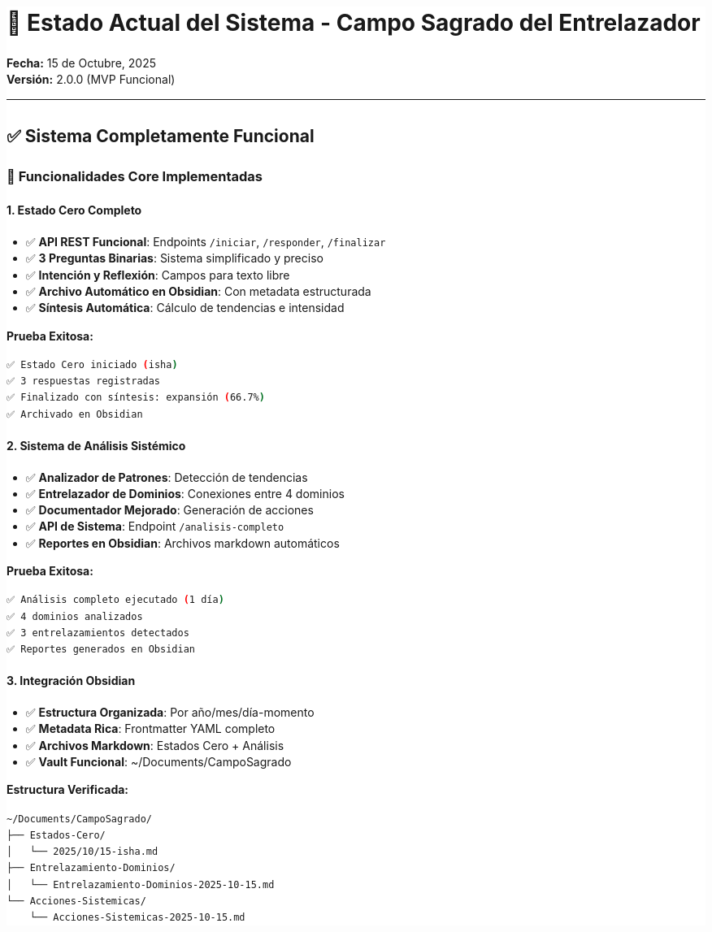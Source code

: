 # 🕌 Estado Actual del Sistema - Campo Sagrado del Entrelazador

**Fecha:** 15 de Octubre, 2025  
**Versión:** 2.0.0 (MVP Funcional)

---

## ✅ **Sistema Completamente Funcional**

### 🎯 **Funcionalidades Core Implementadas**

#### **1. Estado Cero Completo**
- ✅ **API REST Funcional**: Endpoints `/iniciar`, `/responder`, `/finalizar`
- ✅ **3 Preguntas Binarias**: Sistema simplificado y preciso
- ✅ **Intención y Reflexión**: Campos para texto libre
- ✅ **Archivo Automático en Obsidian**: Con metadata estructurada
- ✅ **Síntesis Automática**: Cálculo de tendencias e intensidad

**Prueba Exitosa:**
```bash
✅ Estado Cero iniciado (isha)
✅ 3 respuestas registradas
✅ Finalizado con síntesis: expansión (66.7%)
✅ Archivado en Obsidian
```

#### **2. Sistema de Análisis Sistémico**
- ✅ **Analizador de Patrones**: Detección de tendencias
- ✅ **Entrelazador de Dominios**: Conexiones entre 4 dominios
- ✅ **Documentador Mejorado**: Generación de acciones
- ✅ **API de Sistema**: Endpoint `/analisis-completo`
- ✅ **Reportes en Obsidian**: Archivos markdown automáticos

**Prueba Exitosa:**
```bash
✅ Análisis completo ejecutado (1 día)
✅ 4 dominios analizados
✅ 3 entrelazamientos detectados
✅ Reportes generados en Obsidian
```

#### **3. Integración Obsidian**
- ✅ **Estructura Organizada**: Por año/mes/día-momento
- ✅ **Metadata Rica**: Frontmatter YAML completo
- ✅ **Archivos Markdown**: Estados Cero + Análisis
- ✅ **Vault Funcional**: ~/Documents/CampoSagrado

**Estructura Verificada:**
```
~/Documents/CampoSagrado/
├── Estados-Cero/
│   └── 2025/10/15-isha.md
├── Entrelazamiento-Dominios/
│   └── Entrelazamiento-Dominios-2025-10-15.md
└── Acciones-Sistemicas/
    └── Acciones-Sistemicas-2025-10-15.md
```
